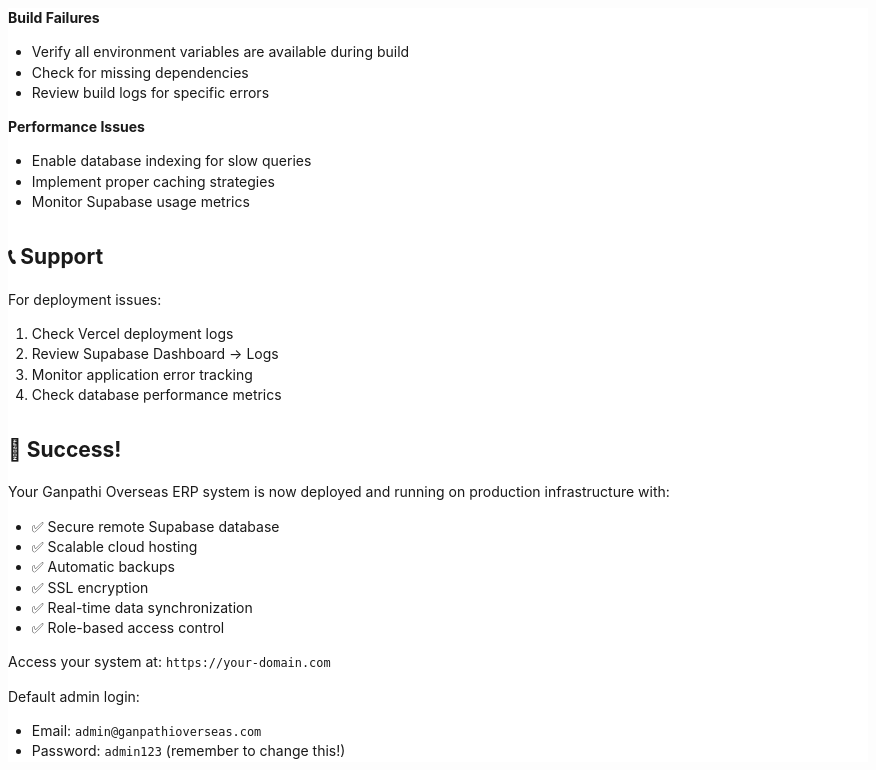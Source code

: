 **Build Failures**

- Verify all environment variables are available during build
- Check for missing dependencies
- Review build logs for specific errors

**Performance Issues**

- Enable database indexing for slow queries
- Implement proper caching strategies
- Monitor Supabase usage metrics

## 📞 Support

For deployment issues:

1. Check Vercel deployment logs
2. Review Supabase Dashboard → Logs
3. Monitor application error tracking
4. Check database performance metrics

## 🎉 Success!

Your Ganpathi Overseas ERP system is now deployed and running on production infrastructure with:

- ✅ Secure remote Supabase database
- ✅ Scalable cloud hosting
- ✅ Automatic backups
- ✅ SSL encryption
- ✅ Real-time data synchronization
- ✅ Role-based access control

Access your system at: `https://your-domain.com`

Default admin login:

- Email: `admin@ganpathioverseas.com`
- Password: `admin123` (remember to change this!)
